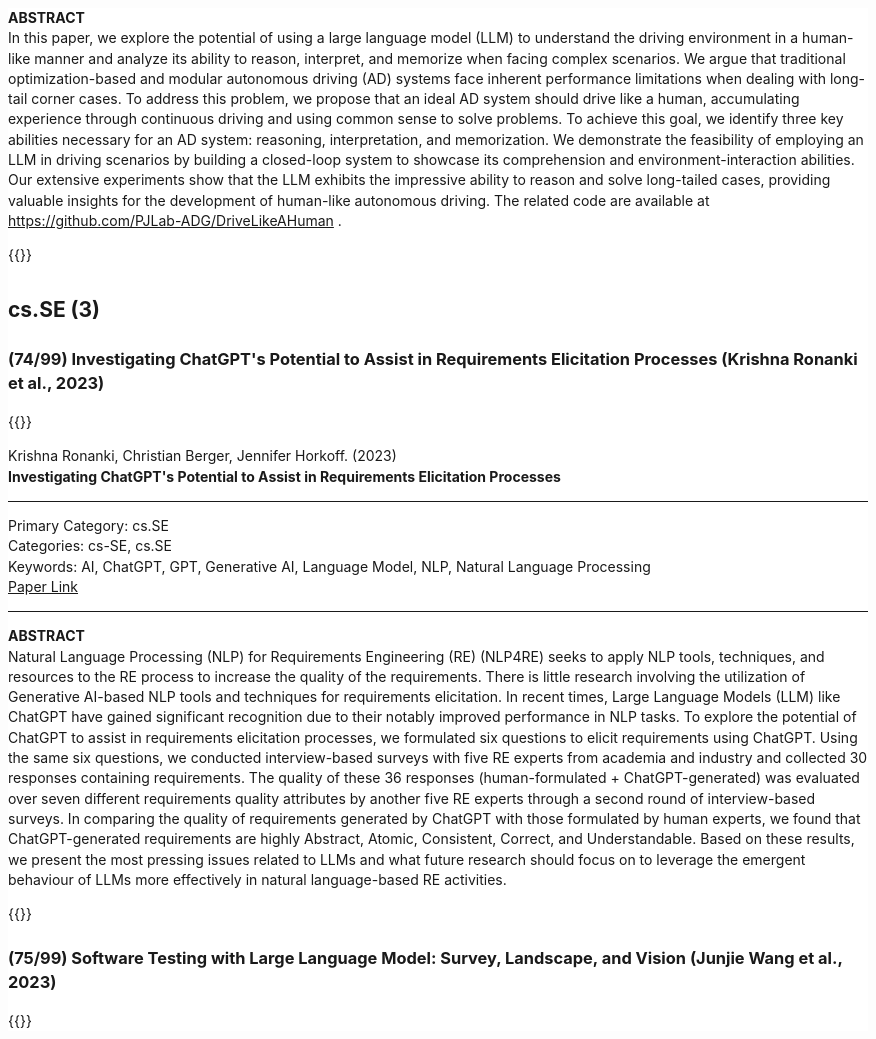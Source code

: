 

**ABSTRACT**  
In this paper, we explore the potential of using a large language model (LLM) to understand the driving environment in a human-like manner and analyze its ability to reason, interpret, and memorize when facing complex scenarios. We argue that traditional optimization-based and modular autonomous driving (AD) systems face inherent performance limitations when dealing with long-tail corner cases. To address this problem, we propose that an ideal AD system should drive like a human, accumulating experience through continuous driving and using common sense to solve problems. To achieve this goal, we identify three key abilities necessary for an AD system: reasoning, interpretation, and memorization. We demonstrate the feasibility of employing an LLM in driving scenarios by building a closed-loop system to showcase its comprehension and environment-interaction abilities. Our extensive experiments show that the LLM exhibits the impressive ability to reason and solve long-tailed cases, providing valuable insights for the development of human-like autonomous driving. The related code are available at https://github.com/PJLab-ADG/DriveLikeAHuman .

{{</citation>}}


## cs.SE (3)



### (74/99) Investigating ChatGPT's Potential to Assist in Requirements Elicitation Processes (Krishna Ronanki et al., 2023)

{{<citation>}}

Krishna Ronanki, Christian Berger, Jennifer Horkoff. (2023)  
**Investigating ChatGPT's Potential to Assist in Requirements Elicitation Processes**  

---
Primary Category: cs.SE  
Categories: cs-SE, cs.SE  
Keywords: AI, ChatGPT, GPT, Generative AI, Language Model, NLP, Natural Language Processing  
[Paper Link](http://arxiv.org/abs/2307.07381v1)  

---


**ABSTRACT**  
Natural Language Processing (NLP) for Requirements Engineering (RE) (NLP4RE) seeks to apply NLP tools, techniques, and resources to the RE process to increase the quality of the requirements. There is little research involving the utilization of Generative AI-based NLP tools and techniques for requirements elicitation. In recent times, Large Language Models (LLM) like ChatGPT have gained significant recognition due to their notably improved performance in NLP tasks. To explore the potential of ChatGPT to assist in requirements elicitation processes, we formulated six questions to elicit requirements using ChatGPT. Using the same six questions, we conducted interview-based surveys with five RE experts from academia and industry and collected 30 responses containing requirements. The quality of these 36 responses (human-formulated + ChatGPT-generated) was evaluated over seven different requirements quality attributes by another five RE experts through a second round of interview-based surveys. In comparing the quality of requirements generated by ChatGPT with those formulated by human experts, we found that ChatGPT-generated requirements are highly Abstract, Atomic, Consistent, Correct, and Understandable. Based on these results, we present the most pressing issues related to LLMs and what future research should focus on to leverage the emergent behaviour of LLMs more effectively in natural language-based RE activities.

{{</citation>}}


### (75/99) Software Testing with Large Language Model: Survey, Landscape, and Vision (Junjie Wang et al., 2023)

{{<citation>}}

